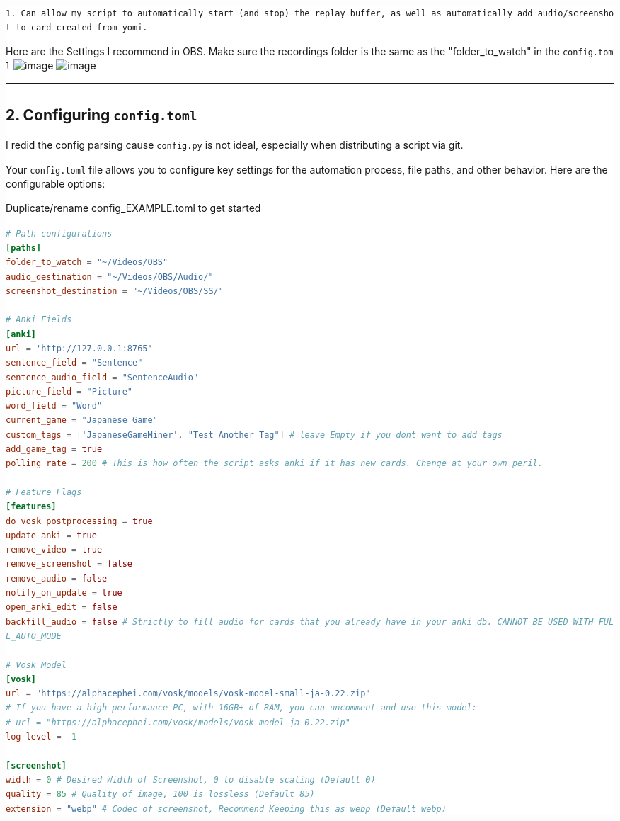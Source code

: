    1. Can allow my script to automatically start (and stop) the replay buffer, as well as automatically add audio/screenshot to card created from yomi.


Here are the Settings I recommend in OBS. Make sure the recordings folder is the same as the "folder_to_watch" in the `config.toml`
![image](https://github.com/user-attachments/assets/0056816d-af3c-4a3c-bc6a-4aff5c28cadb)
![image](https://github.com/user-attachments/assets/dd2f95a6-f546-41d9-8136-de7b1b035a5d)


---

## 2. Configuring `config.toml`

I redid the config parsing cause `config.py` is not ideal, especially when distributing a script via git.

Your `config.toml` file allows you to configure key settings for the automation process, file paths, and other behavior. Here are the configurable options:

Duplicate/rename config_EXAMPLE.toml to get started

```toml
# Path configurations
[paths]
folder_to_watch = "~/Videos/OBS"
audio_destination = "~/Videos/OBS/Audio/"
screenshot_destination = "~/Videos/OBS/SS/"

# Anki Fields
[anki]
url = 'http://127.0.0.1:8765'
sentence_field = "Sentence"
sentence_audio_field = "SentenceAudio"
picture_field = "Picture"
word_field = "Word"
current_game = "Japanese Game"
custom_tags = ['JapaneseGameMiner', "Test Another Tag"] # leave Empty if you dont want to add tags
add_game_tag = true
polling_rate = 200 # This is how often the script asks anki if it has new cards. Change at your own peril.

# Feature Flags
[features]
do_vosk_postprocessing = true
update_anki = true
remove_video = true
remove_screenshot = false
remove_audio = false
notify_on_update = true
open_anki_edit = false
backfill_audio = false # Strictly to fill audio for cards that you already have in your anki db. CANNOT BE USED WITH FULL_AUTO_MODE

# Vosk Model
[vosk]
url = "https://alphacephei.com/vosk/models/vosk-model-small-ja-0.22.zip"
# If you have a high-performance PC, with 16GB+ of RAM, you can uncomment and use this model:
# url = "https://alphacephei.com/vosk/models/vosk-model-ja-0.22.zip"
log-level = -1

[screenshot]
width = 0 # Desired Width of Screenshot, 0 to disable scaling (Default 0)
quality = 85 # Quality of image, 100 is lossless (Default 85)
extension = "webp" # Codec of screenshot, Recommend Keeping this as webp (Default webp)
```